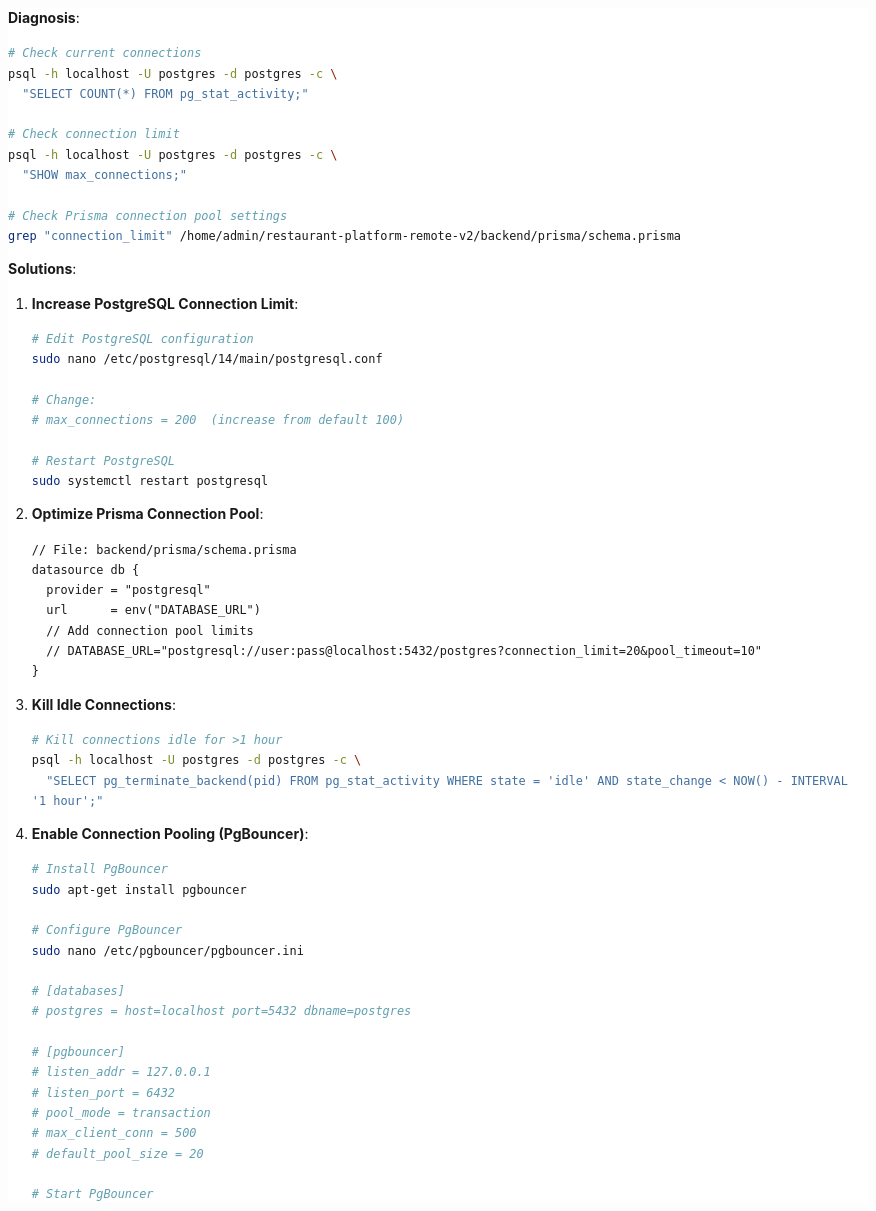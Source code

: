 **Diagnosis**:

```bash
# Check current connections
psql -h localhost -U postgres -d postgres -c \
  "SELECT COUNT(*) FROM pg_stat_activity;"

# Check connection limit
psql -h localhost -U postgres -d postgres -c \
  "SHOW max_connections;"

# Check Prisma connection pool settings
grep "connection_limit" /home/admin/restaurant-platform-remote-v2/backend/prisma/schema.prisma
```

**Solutions**:

1. **Increase PostgreSQL Connection Limit**:
   ```bash
   # Edit PostgreSQL configuration
   sudo nano /etc/postgresql/14/main/postgresql.conf

   # Change:
   # max_connections = 200  (increase from default 100)

   # Restart PostgreSQL
   sudo systemctl restart postgresql
   ```

2. **Optimize Prisma Connection Pool**:
   ```prisma
   // File: backend/prisma/schema.prisma
   datasource db {
     provider = "postgresql"
     url      = env("DATABASE_URL")
     // Add connection pool limits
     // DATABASE_URL="postgresql://user:pass@localhost:5432/postgres?connection_limit=20&pool_timeout=10"
   }
   ```

3. **Kill Idle Connections**:
   ```bash
   # Kill connections idle for >1 hour
   psql -h localhost -U postgres -d postgres -c \
     "SELECT pg_terminate_backend(pid) FROM pg_stat_activity WHERE state = 'idle' AND state_change < NOW() - INTERVAL '1 hour';"
   ```

4. **Enable Connection Pooling (PgBouncer)**:
   ```bash
   # Install PgBouncer
   sudo apt-get install pgbouncer

   # Configure PgBouncer
   sudo nano /etc/pgbouncer/pgbouncer.ini

   # [databases]
   # postgres = host=localhost port=5432 dbname=postgres

   # [pgbouncer]
   # listen_addr = 127.0.0.1
   # listen_port = 6432
   # pool_mode = transaction
   # max_client_conn = 500
   # default_pool_size = 20

   # Start PgBouncer
   ```
